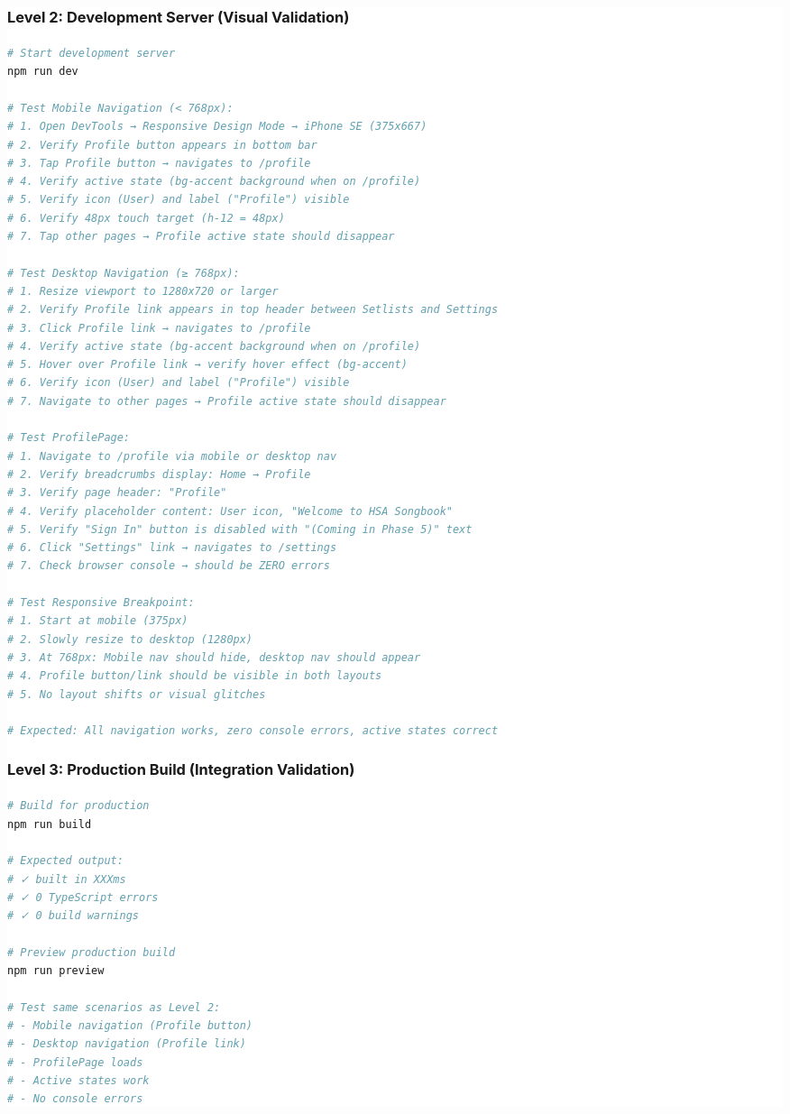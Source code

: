 ### Level 2: Development Server (Visual Validation)

```bash
# Start development server
npm run dev

# Test Mobile Navigation (< 768px):
# 1. Open DevTools → Responsive Design Mode → iPhone SE (375x667)
# 2. Verify Profile button appears in bottom bar
# 3. Tap Profile button → navigates to /profile
# 4. Verify active state (bg-accent background when on /profile)
# 5. Verify icon (User) and label ("Profile") visible
# 6. Verify 48px touch target (h-12 = 48px)
# 7. Tap other pages → Profile active state should disappear

# Test Desktop Navigation (≥ 768px):
# 1. Resize viewport to 1280x720 or larger
# 2. Verify Profile link appears in top header between Setlists and Settings
# 3. Click Profile link → navigates to /profile
# 4. Verify active state (bg-accent background when on /profile)
# 5. Hover over Profile link → verify hover effect (bg-accent)
# 6. Verify icon (User) and label ("Profile") visible
# 7. Navigate to other pages → Profile active state should disappear

# Test ProfilePage:
# 1. Navigate to /profile via mobile or desktop nav
# 2. Verify breadcrumbs display: Home → Profile
# 3. Verify page header: "Profile"
# 4. Verify placeholder content: User icon, "Welcome to HSA Songbook"
# 5. Verify "Sign In" button is disabled with "(Coming in Phase 5)" text
# 6. Click "Settings" link → navigates to /settings
# 7. Check browser console → should be ZERO errors

# Test Responsive Breakpoint:
# 1. Start at mobile (375px)
# 2. Slowly resize to desktop (1280px)
# 3. At 768px: Mobile nav should hide, desktop nav should appear
# 4. Profile button/link should be visible in both layouts
# 5. No layout shifts or visual glitches

# Expected: All navigation works, zero console errors, active states correct
```

### Level 3: Production Build (Integration Validation)

```bash
# Build for production
npm run build

# Expected output:
# ✓ built in XXXms
# ✓ 0 TypeScript errors
# ✓ 0 build warnings

# Preview production build
npm run preview

# Test same scenarios as Level 2:
# - Mobile navigation (Profile button)
# - Desktop navigation (Profile link)
# - ProfilePage loads
# - Active states work
# - No console errors

```